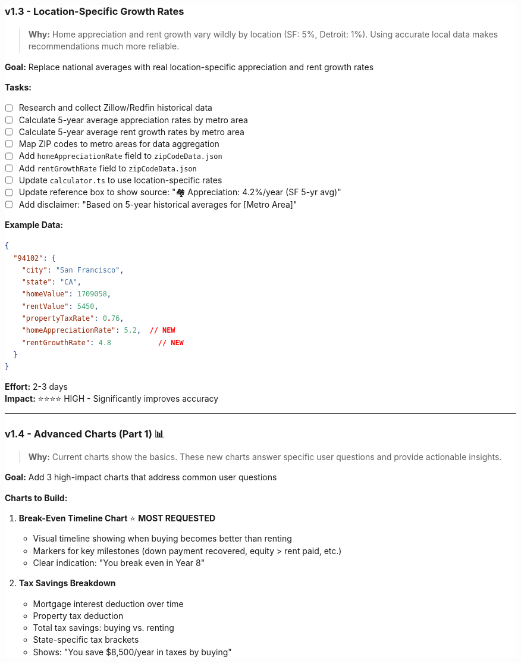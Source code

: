 
### **v1.3 - Location-Specific Growth Rates**
> **Why:** Home appreciation and rent growth vary wildly by location (SF: 5%, Detroit: 1%). Using accurate local data makes recommendations much more reliable.

**Goal:** Replace national averages with real location-specific appreciation and rent growth rates

**Tasks:**
- [ ] Research and collect Zillow/Redfin historical data
- [ ] Calculate 5-year average appreciation rates by metro area
- [ ] Calculate 5-year average rent growth rates by metro area
- [ ] Map ZIP codes to metro areas for data aggregation
- [ ] Add `homeAppreciationRate` field to `zipCodeData.json`
- [ ] Add `rentGrowthRate` field to `zipCodeData.json`
- [ ] Update `calculator.ts` to use location-specific rates
- [ ] Update reference box to show source: "🏘️ Appreciation: 4.2%/year (SF 5-yr avg)"
- [ ] Add disclaimer: "Based on 5-year historical averages for [Metro Area]"

**Example Data:**
```json
{
  "94102": {
    "city": "San Francisco",
    "state": "CA",
    "homeValue": 1709058,
    "rentValue": 5450,
    "propertyTaxRate": 0.76,
    "homeAppreciationRate": 5.2,  // NEW
    "rentGrowthRate": 4.8           // NEW
  }
}
```

**Effort:** 2-3 days  
**Impact:** ⭐⭐⭐⭐ HIGH - Significantly improves accuracy

---

### **v1.4 - Advanced Charts (Part 1)** 📊
> **Why:** Current charts show the basics. These new charts answer specific user questions and provide actionable insights.

**Goal:** Add 3 high-impact charts that address common user questions

**Charts to Build:**

1. **Break-Even Timeline Chart** ⭐ **MOST REQUESTED**
   - Visual timeline showing when buying becomes better than renting
   - Markers for key milestones (down payment recovered, equity > rent paid, etc.)
   - Clear indication: "You break even in Year 8"
   
2. **Tax Savings Breakdown**
   - Mortgage interest deduction over time
   - Property tax deduction
   - Total tax savings: buying vs. renting
   - State-specific tax brackets
   - Shows: "You save $8,500/year in taxes by buying"
